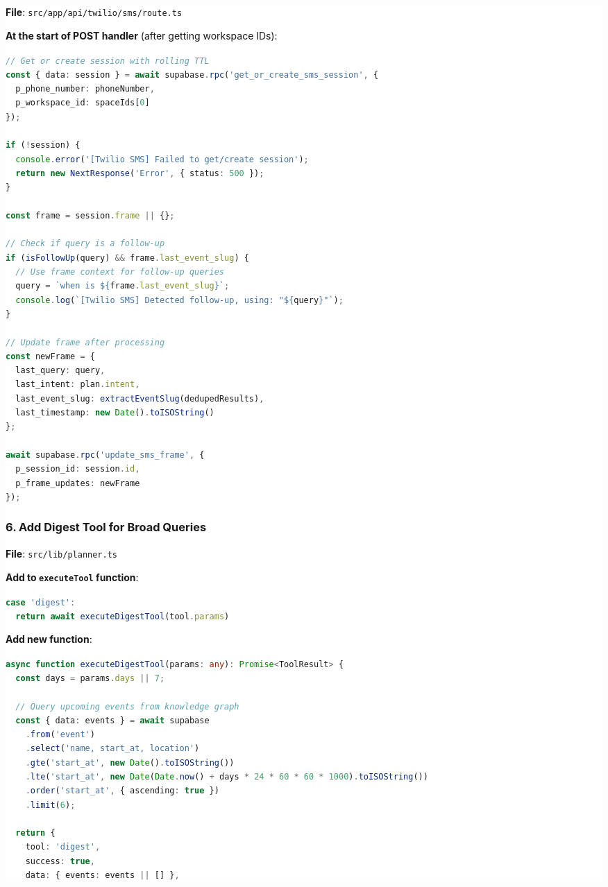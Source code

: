 **File**: `src/app/api/twilio/sms/route.ts`

**At the start of POST handler** (after getting workspace IDs):
```typescript
// Get or create session with rolling TTL
const { data: session } = await supabase.rpc('get_or_create_sms_session', {
  p_phone_number: phoneNumber,
  p_workspace_id: spaceIds[0]
});

if (!session) {
  console.error('[Twilio SMS] Failed to get/create session');
  return new NextResponse('Error', { status: 500 });
}

const frame = session.frame || {};

// Check if query is a follow-up
if (isFollowUp(query) && frame.last_event_slug) {
  // Use frame context for follow-up queries
  query = `when is ${frame.last_event_slug}`;
  console.log(`[Twilio SMS] Detected follow-up, using: "${query}"`);
}

// Update frame after processing
const newFrame = {
  last_query: query,
  last_intent: plan.intent,
  last_event_slug: extractEventSlug(dedupedResults),
  last_timestamp: new Date().toISOString()
};

await supabase.rpc('update_sms_frame', {
  p_session_id: session.id,
  p_frame_updates: newFrame
});
```

### 6. Add Digest Tool for Broad Queries

**File**: `src/lib/planner.ts`

**Add to `executeTool` function**:
```typescript
case 'digest':
  return await executeDigestTool(tool.params)
```

**Add new function**:
```typescript
async function executeDigestTool(params: any): Promise<ToolResult> {
  const days = params.days || 7;
  
  // Query upcoming events from knowledge graph
  const { data: events } = await supabase
    .from('event')
    .select('name, start_at, location')
    .gte('start_at', new Date().toISOString())
    .lte('start_at', new Date(Date.now() + days * 24 * 60 * 60 * 1000).toISOString())
    .order('start_at', { ascending: true })
    .limit(6);
  
  return {
    tool: 'digest',
    success: true,
    data: { events: events || [] },
```
